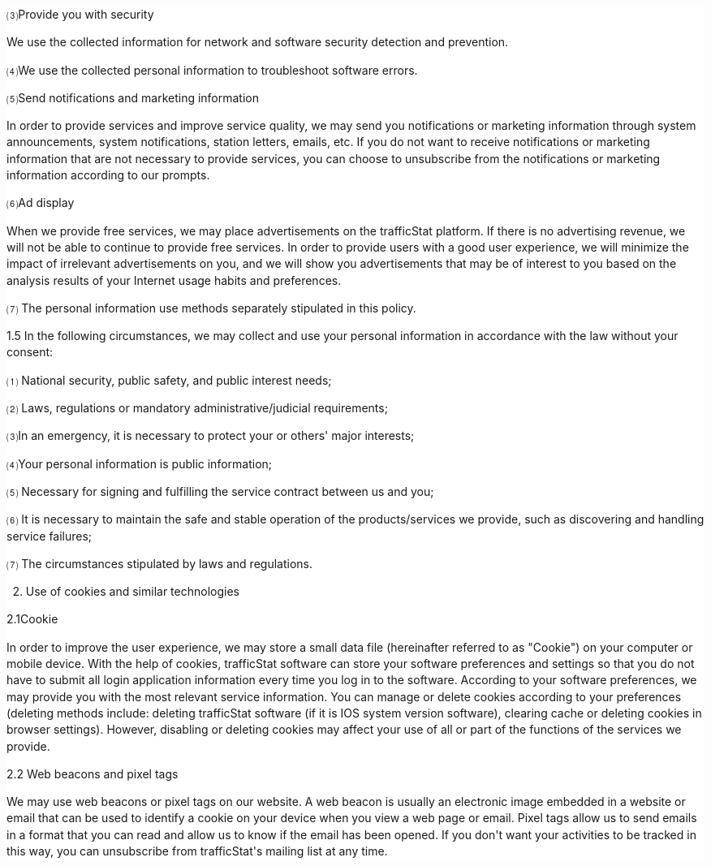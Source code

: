  ⑶Provide you with security

 We use the collected information for network and software security detection and prevention.

 ⑷We use the collected personal information to troubleshoot software errors.

 ⑸Send notifications and marketing information

 In order to provide services and improve service quality, we may send you notifications or marketing information through system announcements, system notifications, station letters, emails, etc. If you do not want to receive notifications or marketing information that are not necessary to provide services, you can choose to unsubscribe from the notifications or marketing information according to our prompts.

 ⑹Ad display

 When we provide free services, we may place advertisements on the trafficStat platform. If there is no advertising revenue, we will not be able to continue to provide free services. In order to provide users with a good user experience, we will minimize the impact of irrelevant advertisements on you, and we will show you advertisements that may be of interest to you based on the analysis results of your Internet usage habits and preferences.

 ⑺ The personal information use methods separately stipulated in this policy.

 1.5 In the following circumstances, we may collect and use your personal information in accordance with the law without your consent:

 ⑴ National security, public safety, and public interest needs;

 ⑵ Laws, regulations or mandatory administrative/judicial requirements;

 ⑶In an emergency, it is necessary to protect your or others' major interests;

 ⑷Your personal information is public information;

 ⑸ Necessary for signing and fulfilling the service contract between us and you;

 ⑹ It is necessary to maintain the safe and stable operation of the products/services we provide, such as discovering and handling service failures;

 ⑺ The circumstances stipulated by laws and regulations.

 

2. Use of cookies and similar technologies

 2.1Cookie

 In order to improve the user experience, we may store a small data file (hereinafter referred to as "Cookie") on your computer or mobile device. With the help of cookies, trafficStat software can store your software preferences and settings so that you do not have to submit all login application information every time you log in to the software. According to your software preferences, we may provide you with the most relevant service information. You can manage or delete cookies according to your preferences (deleting methods include: deleting trafficStat software (if it is IOS system version software), clearing cache or deleting cookies in browser settings). However, disabling or deleting cookies may affect your use of all or part of the functions of the services we provide.

 2.2 Web beacons and pixel tags

 We may use web beacons or pixel tags on our website. A web beacon is usually an electronic image embedded in a website or email that can be used to identify a cookie on your device when you view a web page or email. Pixel tags allow us to send emails in a format that you can read and allow us to know if the email has been opened. If you don't want your activities to be tracked in this way, you can unsubscribe from trafficStat's mailing list at any time.
